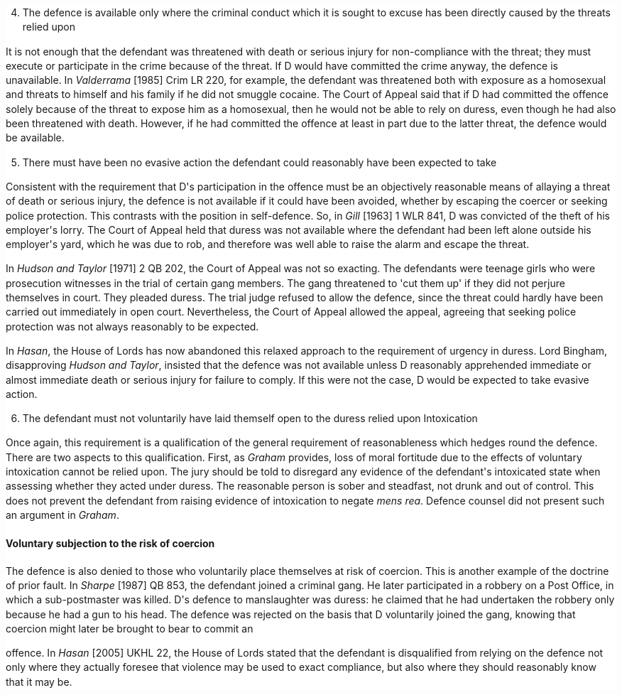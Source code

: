 4. The defence is available only where the criminal conduct which it is sought to excuse has been directly caused by the threats relied upon

It is not enough that the defendant was threatened with death or serious injury for non-compliance with the threat; they must execute or participate in the crime because of the threat. If D would have committed the crime anyway, the defence is unavailable. In *Valderrama* [1985] Crim LR 220, for example, the defendant was threatened both with exposure as a homosexual and threats to himself and his family if he did not smuggle cocaine. The Court of Appeal said that if D had committed the offence solely because of the threat to expose him as a homosexual, then he would not be able to rely on duress, even though he had also been threatened with death. However, if he had committed the offence at least in part due to the latter threat, the defence would be available.

5. There must have been no evasive action the defendant could reasonably have been expected to take

Consistent with the requirement that D's participation in the offence must be an objectively reasonable means of allaying a threat of death or serious injury, the defence is not available if it could have been avoided, whether by escaping the coercer or seeking police protection. This contrasts with the position in self-defence. So, in *Gill* [1963] 1 WLR 841, D was convicted of the theft of his employer's lorry. The Court of Appeal held that duress was not available where the defendant had been left alone outside his employer's yard, which he was due to rob, and therefore was well able to raise the alarm and escape the threat.

In *Hudson and Taylor* [1971] 2 QB 202, the Court of Appeal was not so exacting. The defendants were teenage girls who were prosecution witnesses in the trial of certain gang members. The gang threatened to 'cut them up' if they did not perjure themselves in court. They pleaded duress. The trial judge refused to allow the defence, since the threat could hardly have been carried out immediately in open court. Nevertheless, the Court of Appeal allowed the appeal, agreeing that seeking police protection was not always reasonably to be expected.

In *Hasan*, the House of Lords has now abandoned this relaxed approach to the requirement of urgency in duress. Lord Bingham, disapproving *Hudson and Taylor*, insisted that the defence was not available unless D reasonably apprehended immediate or almost immediate death or serious injury for failure to comply. If this were not the case, D would be expected to take evasive action.

6. The defendant must not voluntarily have laid themself open to the duress relied upon Intoxication

Once again, this requirement is a qualification of the general requirement of reasonableness which hedges round the defence. There are two aspects to this qualification. First, as *Graham* provides, loss of moral fortitude due to the effects of voluntary intoxication cannot be relied upon. The jury should be told to disregard any evidence of the defendant's intoxicated state when assessing whether they acted under duress. The reasonable person is sober and steadfast, not drunk and out of control. This does not prevent the defendant from raising evidence of intoxication to negate *mens rea*. Defence counsel did not present such an argument in *Graham*.

#### Voluntary subjection to the risk of coercion

The defence is also denied to those who voluntarily place themselves at risk of coercion. This is another example of the doctrine of prior fault. In *Sharpe* [1987] QB 853, the defendant joined a criminal gang. He later participated in a robbery on a Post Office, in which a sub-postmaster was killed. D's defence to manslaughter was duress: he claimed that he had undertaken the robbery only because he had a gun to his head. The defence was rejected on the basis that D voluntarily joined the gang, knowing that coercion might later be brought to bear to commit an

offence. In *Hasan* [2005] UKHL 22, the House of Lords stated that the defendant is disqualified from relying on the defence not only where they actually foresee that violence may be used to exact compliance, but also where they should reasonably know that it may be.
